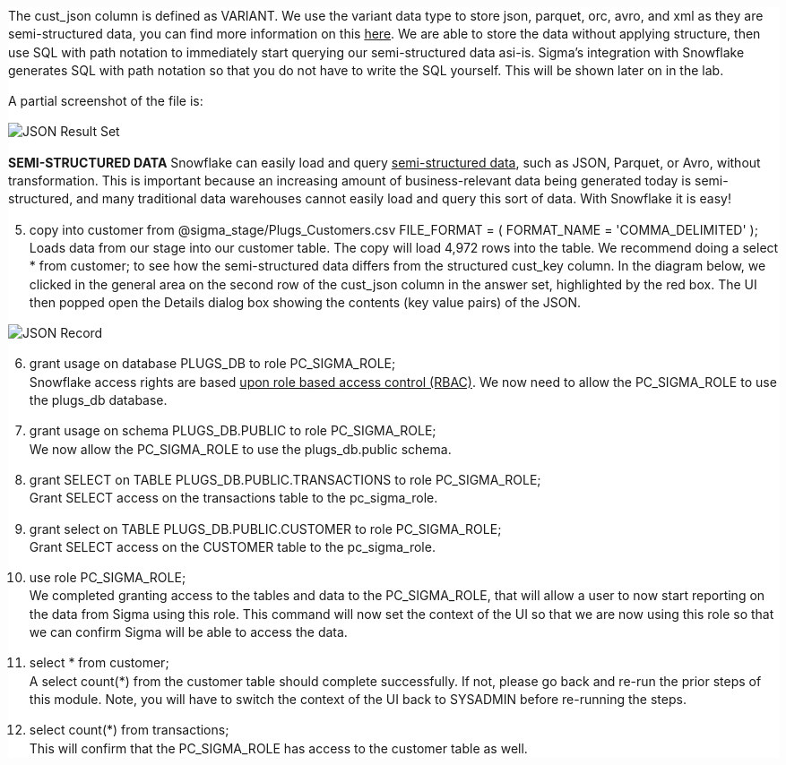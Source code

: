 The cust_json column is defined as VARIANT.  We use the variant data type to store json, parquet, orc, avro, and xml as they are semi-structured data, you can find more information on this [here](https://docs.snowflake.com/en/sql-reference/data-types-semistructured.html#variant).  We are able to store the data without applying structure, then use SQL with path notation to immediately start querying our semi-structured data asi-is.  Sigma’s integration with Snowflake generates SQL with path notation so that you do not have to write the SQL yourself.  This will be shown later on in the lab.

A partial screenshot of the file is:

![JSON Result Set](assets/Loading_Data_Into_Snowflake_3.png)

**SEMI-STRUCTURED DATA**
Snowflake can easily load and query [semi-structured data](https://docs.snowflake.com/en/user-guide/semistructured-intro.html), such as JSON, Parquet, or Avro, without transformation. This is important because an increasing amount of business-relevant data being generated today is semi-structured, and many traditional data warehouses cannot easily load and query this sort of data. With Snowflake it is easy!

5. copy into customer from @sigma_stage/Plugs_Customers.csv FILE_FORMAT = ( FORMAT_NAME = 'COMMA_DELIMITED' );  
Loads data from our stage into our customer table.  The copy will load 4,972 rows into the table.  We recommend doing a select * from customer; to see how the semi-structured data differs from the structured cust_key column.  In the diagram below, we clicked in the general area on the second row of the cust_json column in the answer set, highlighted by the red box.  The UI then popped open the Details dialog box showing the contents (key value pairs) of the JSON.

![JSON Record](assets/Loading_Data_Into_Snowflake_4.png)

6. grant usage on database PLUGS_DB to role PC_SIGMA_ROLE;  
Snowflake access rights are based [upon role based access control (RBAC)](https://docs.snowflake.com/en/user-guide/security-access-control-overview.html).  We now need to allow the PC_SIGMA_ROLE to use the plugs_db database.

7. grant usage on schema PLUGS_DB.PUBLIC to role PC_SIGMA_ROLE;  
We now allow the PC_SIGMA_ROLE to use the plugs_db.public schema.

8. grant SELECT on TABLE PLUGS_DB.PUBLIC.TRANSACTIONS to role PC_SIGMA_ROLE;  
Grant SELECT access on the transactions table to the pc_sigma_role.

9. grant select on TABLE PLUGS_DB.PUBLIC.CUSTOMER to role PC_SIGMA_ROLE;  
Grant SELECT access on the CUSTOMER table to the pc_sigma_role.

10. use role PC_SIGMA_ROLE;  
We completed granting access to the tables and data to the PC_SIGMA_ROLE, that will allow a user to now start reporting on the data from Sigma using this role.  This command will now set the context of the UI so that we are now using this role so that we can confirm Sigma will be able to access the data.

11. select * from customer;  
A select count(*) from the customer table should complete successfully.  If not, please go back and re-run the prior steps of this module.  Note, you will have to switch the context of the UI back to SYSADMIN before re-running the steps.

12. select count(*) from transactions;  
This will confirm that the PC_SIGMA_ROLE has access to the customer table as well.
